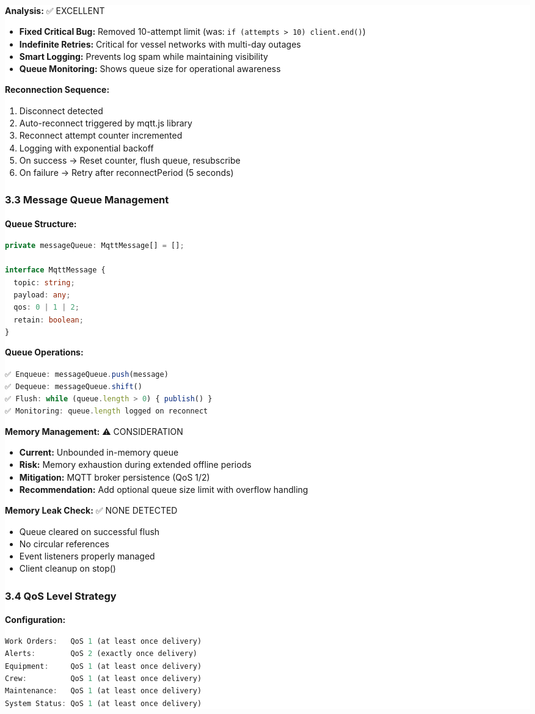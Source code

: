 **Analysis:** ✅ EXCELLENT
- **Fixed Critical Bug:** Removed 10-attempt limit (was: `if (attempts > 10) client.end()`)
- **Indefinite Retries:** Critical for vessel networks with multi-day outages
- **Smart Logging:** Prevents log spam while maintaining visibility
- **Queue Monitoring:** Shows queue size for operational awareness

**Reconnection Sequence:**
1. Disconnect detected
2. Auto-reconnect triggered by mqtt.js library
3. Reconnect attempt counter incremented
4. Logging with exponential backoff
5. On success → Reset counter, flush queue, resubscribe
6. On failure → Retry after reconnectPeriod (5 seconds)

### 3.3 Message Queue Management

**Queue Structure:**
```typescript
private messageQueue: MqttMessage[] = [];

interface MqttMessage {
  topic: string;
  payload: any;
  qos: 0 | 1 | 2;
  retain: boolean;
}
```

**Queue Operations:**
```typescript
✅ Enqueue: messageQueue.push(message)
✅ Dequeue: messageQueue.shift()
✅ Flush: while (queue.length > 0) { publish() }
✅ Monitoring: queue.length logged on reconnect
```

**Memory Management:** ⚠️ CONSIDERATION
- **Current:** Unbounded in-memory queue
- **Risk:** Memory exhaustion during extended offline periods
- **Mitigation:** MQTT broker persistence (QoS 1/2)
- **Recommendation:** Add optional queue size limit with overflow handling

**Memory Leak Check:** ✅ NONE DETECTED
- Queue cleared on successful flush
- No circular references
- Event listeners properly managed
- Client cleanup on stop()

### 3.4 QoS Level Strategy

**Configuration:**
```typescript
Work Orders:   QoS 1 (at least once delivery)
Alerts:        QoS 2 (exactly once delivery)
Equipment:     QoS 1 (at least once delivery)
Crew:          QoS 1 (at least once delivery)
Maintenance:   QoS 1 (at least once delivery)
System Status: QoS 1 (at least once delivery)
```
